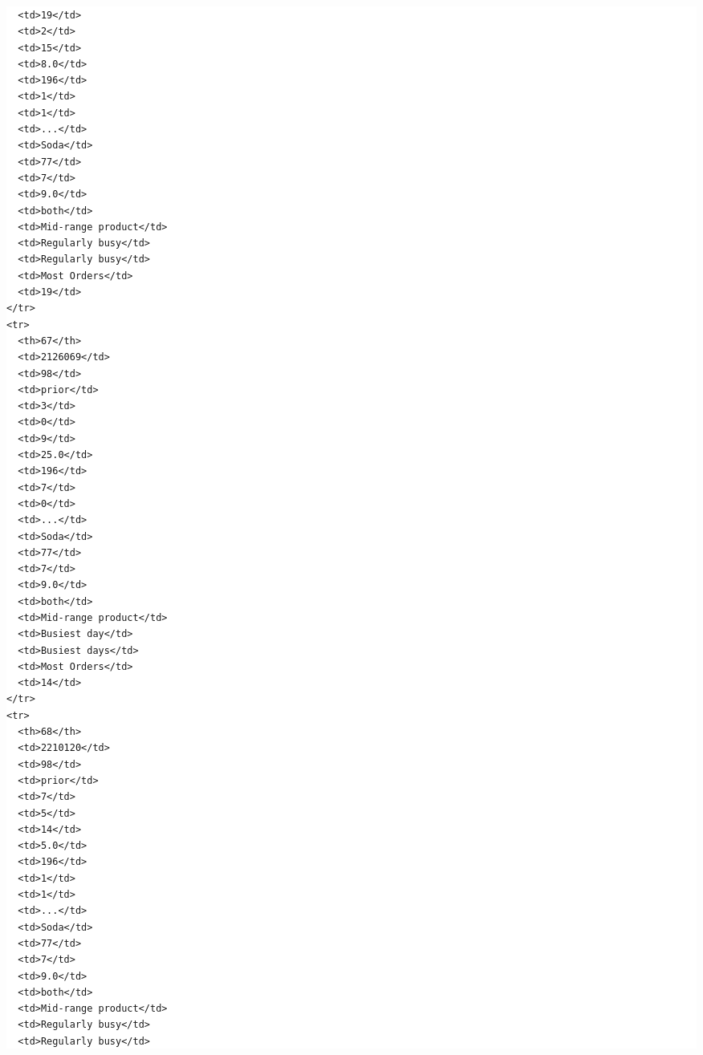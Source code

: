       <td>19</td>
      <td>2</td>
      <td>15</td>
      <td>8.0</td>
      <td>196</td>
      <td>1</td>
      <td>1</td>
      <td>...</td>
      <td>Soda</td>
      <td>77</td>
      <td>7</td>
      <td>9.0</td>
      <td>both</td>
      <td>Mid-range product</td>
      <td>Regularly busy</td>
      <td>Regularly busy</td>
      <td>Most Orders</td>
      <td>19</td>
    </tr>
    <tr>
      <th>67</th>
      <td>2126069</td>
      <td>98</td>
      <td>prior</td>
      <td>3</td>
      <td>0</td>
      <td>9</td>
      <td>25.0</td>
      <td>196</td>
      <td>7</td>
      <td>0</td>
      <td>...</td>
      <td>Soda</td>
      <td>77</td>
      <td>7</td>
      <td>9.0</td>
      <td>both</td>
      <td>Mid-range product</td>
      <td>Busiest day</td>
      <td>Busiest days</td>
      <td>Most Orders</td>
      <td>14</td>
    </tr>
    <tr>
      <th>68</th>
      <td>2210120</td>
      <td>98</td>
      <td>prior</td>
      <td>7</td>
      <td>5</td>
      <td>14</td>
      <td>5.0</td>
      <td>196</td>
      <td>1</td>
      <td>1</td>
      <td>...</td>
      <td>Soda</td>
      <td>77</td>
      <td>7</td>
      <td>9.0</td>
      <td>both</td>
      <td>Mid-range product</td>
      <td>Regularly busy</td>
      <td>Regularly busy</td>